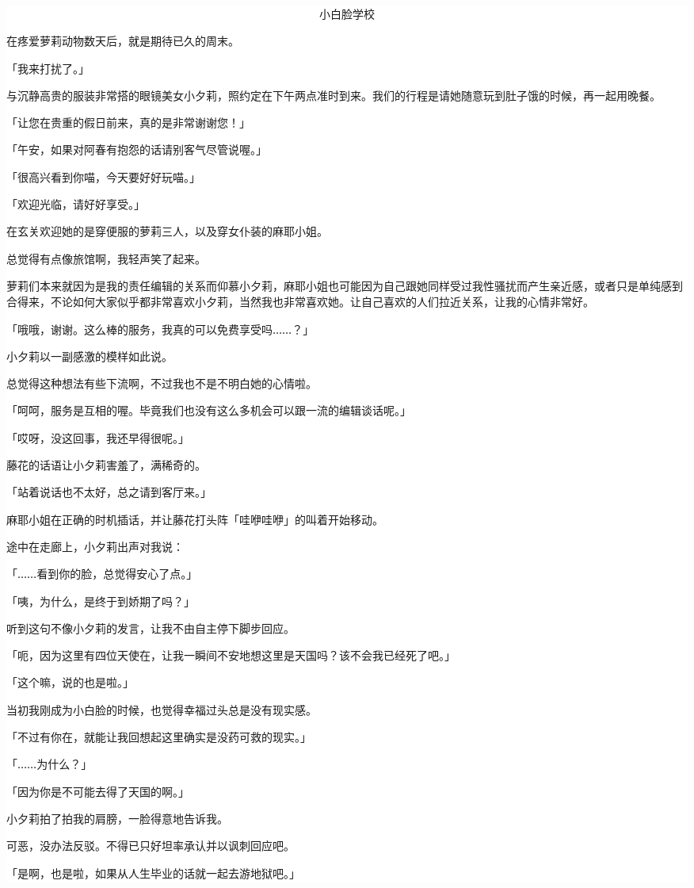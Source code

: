 <p align="center">小白脸学校</p>

在疼爱萝莉动物数天后，就是期待已久的周末。

「我来打扰了。」

与沉静高贵的服装非常搭的眼镜美女小夕莉，照约定在下午两点准时到来。我们的行程是请她随意玩到肚子饿的时候，再一起用晚餐。

「让您在贵重的假日前来，真的是非常谢谢您！」

「午安，如果对阿春有抱怨的话请别客气尽管说喔。」

「很高兴看到你喵，今天要好好玩喵。」

「欢迎光临，请好好享受。」

在玄关欢迎她的是穿便服的萝莉三人，以及穿女仆装的麻耶小姐。

总觉得有点像旅馆啊，我轻声笑了起来。

萝莉们本来就因为是我的责任编辑的关系而仰慕小夕莉，麻耶小姐也可能因为自己跟她同样受过我性骚扰而产生亲近感，或者只是单纯感到合得来，不论如何大家似乎都非常喜欢小夕莉，当然我也非常喜欢她。让自己喜欢的人们拉近关系，让我的心情非常好。

「哦哦，谢谢。这么棒的服务，我真的可以免费享受吗……？」

小夕莉以一副感激的模样如此说。

总觉得这种想法有些下流啊，不过我也不是不明白她的心情啦。

「呵呵，服务是互相的喔。毕竟我们也没有这么多机会可以跟一流的编辑谈话呢。」

「哎呀，没这回事，我还早得很呢。」

藤花的话语让小夕莉害羞了，满稀奇的。

「站着说话也不太好，总之请到客厅来。」

麻耶小姐在正确的时机插话，并让藤花打头阵「哇咿哇咿」的叫着开始移动。

途中在走廊上，小夕莉出声对我说：

「……看到你的脸，总觉得安心了点。」

「咦，为什么，是终于到娇期了吗？」

听到这句不像小夕莉的发言，让我不由自主停下脚步回应。

「呃，因为这里有四位天使在，让我一瞬间不安地想这里是天国吗？该不会我已经死了吧。」

「这个嘛，说的也是啦。」

当初我刚成为小白脸的时候，也觉得幸福过头总是没有现实感。

「不过有你在，就能让我回想起这里确实是没药可救的现实。」

「……为什么？」

「因为你是不可能去得了天国的啊。」

小夕莉拍了拍我的肩膀，一脸得意地告诉我。

可恶，没办法反驳。不得已只好坦率承认并以讽刺回应吧。

「是啊，也是啦，如果从人生毕业的话就一起去游地狱吧。」
